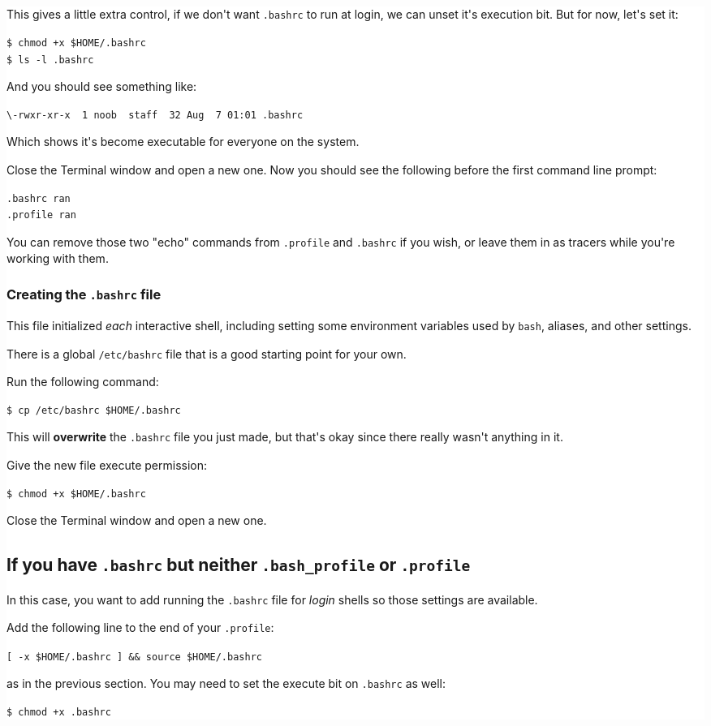 This gives a little extra control, if we don't want `.bashrc` to run at login, we can unset it's execution bit. But for now, let's set it:

    $ chmod +x $HOME/.bashrc
    $ ls -l .bashrc

And you should see something like:

    \-rwxr-xr-x  1 noob  staff  32 Aug  7 01:01 .bashrc

Which shows it's become executable for everyone on the system.

Close the Terminal window and open a new one. Now you should see the following before the first command line prompt:

    .bashrc ran
    .profile ran

You can remove those two "echo" commands from `.profile` and `.bashrc` if you wish, or leave them in as tracers while you're working with them.


<a id="org3760309"></a>

### Creating the `.bashrc` file

This file initialized *each* interactive shell, including setting some environment variables used by `bash`, aliases, and other settings.

There is a global `/etc/bashrc` file that is a good starting point for your own.

Run the following command:

    $ cp /etc/bashrc $HOME/.bashrc

This will **overwrite** the `.bashrc` file you just made, but that's okay since there really wasn't anything in it.

Give the new file execute permission:

    $ chmod +x $HOME/.bashrc

Close the Terminal window and open a new one.


<a id="org014c5cf"></a>

## If you have `.bashrc` but neither `.bash_profile` or `.profile`

In this case, you want to add running the `.bashrc` file for *login* shells so those settings are available.

Add the following line to the end of your `.profile`:

    [ -x $HOME/.bashrc ] && source $HOME/.bashrc

as in the previous section. You may need to set the execute bit on `.bashrc` as well:

    $ chmod +x .bashrc

